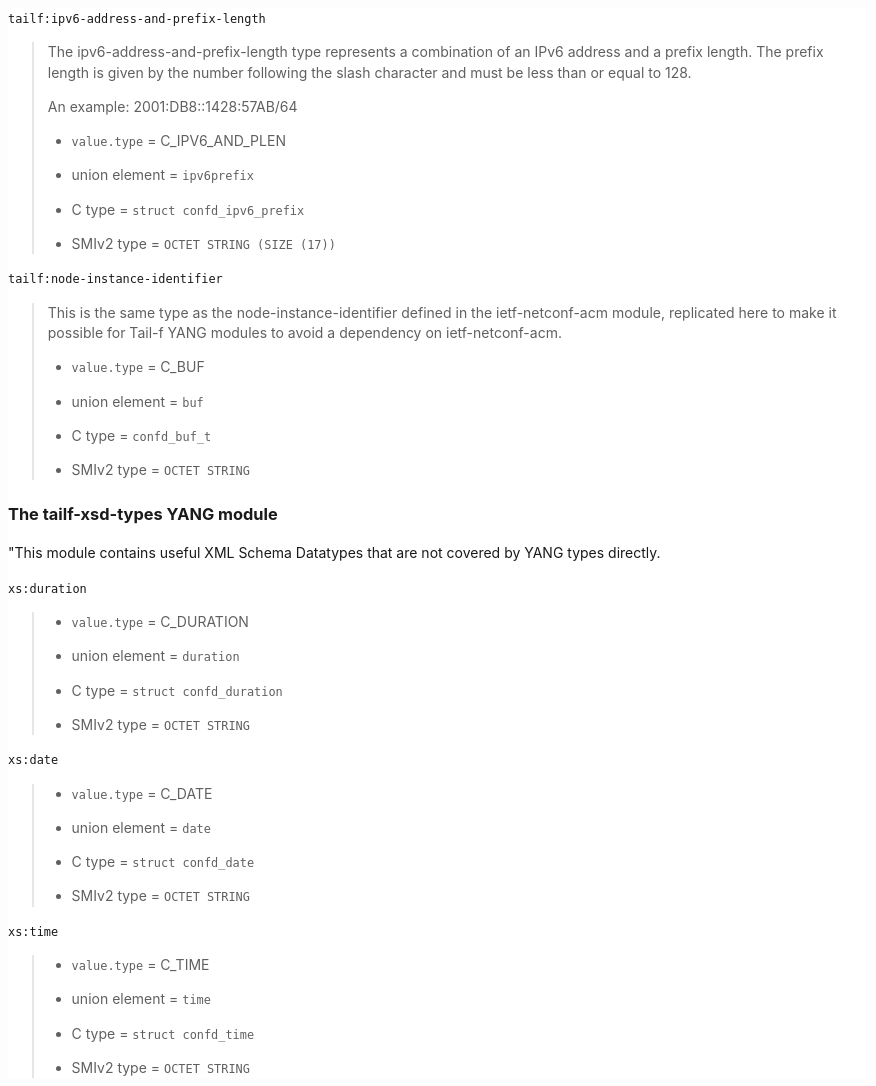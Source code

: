 `tailf:ipv6-address-and-prefix-length`  
> The ipv6-address-and-prefix-length type represents a combination of an
> IPv6 address and a prefix length. The prefix length is given by the
> number following the slash character and must be less than or equal to
> 128.
>
> An example: 2001:DB8::1428:57AB/64
>
> - `value.type` = C_IPV6_AND_PLEN
>
> - union element = `ipv6prefix`
>
> - C type = `struct confd_ipv6_prefix`
>
> - SMIv2 type = `OCTET STRING (SIZE (17))`

`tailf:node-instance-identifier`  
> This is the same type as the node-instance-identifier defined in the
> ietf-netconf-acm module, replicated here to make it possible for
> Tail-f YANG modules to avoid a dependency on ietf-netconf-acm.
>
> - `value.type` = C_BUF
>
> - union element = `buf`
>
> - C type = `confd_buf_t`
>
> - SMIv2 type = `OCTET STRING`

### The tailf-xsd-types YANG module

"This module contains useful XML Schema Datatypes that are not covered
by YANG types directly.

`xs:duration`  
> - `value.type` = C_DURATION
>
> - union element = `duration`
>
> - C type = `struct confd_duration`
>
> - SMIv2 type = `OCTET STRING`

`xs:date`  
> - `value.type` = C_DATE
>
> - union element = `date`
>
> - C type = `struct confd_date`
>
> - SMIv2 type = `OCTET STRING`

`xs:time`  
> - `value.type` = C_TIME
>
> - union element = `time`
>
> - C type = `struct confd_time`
>
> - SMIv2 type = `OCTET STRING`
